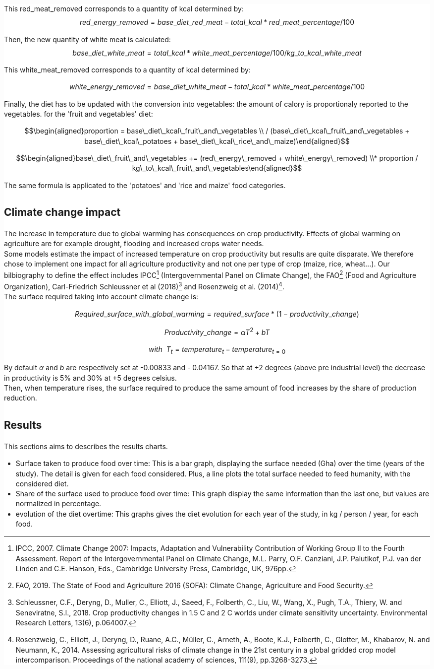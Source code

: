 This red\_meat\_removed corresponds to a quantity of kcal determined by:
$$red\_energy\_removed = base\_diet\_red\_meat - total\_kcal * red\_meat\_percentage / 100$$

Then, the new quantity of white meat is calculated:
$$base\_diet\_white\_meat = total\_kcal * white\_meat\_percentage / 100 / kg\_to\_kcal\_white\_meat$$

This white\_meat\_removed corresponds to a quantity of kcal determined by:

$$white\_energy\_removed = base\_diet\_white\_meat - total\_kcal * white\_meat\_percentage / 100$$

Finally, the diet has to be updated with the conversion into vegetables:
the amount of calory is proportionaly reported to the vegetables.
for the 'fruit and vegetables' diet:

$$\begin{aligned}proportion = base\_diet\_kcal\_fruit\_and\_vegetables \\ / (base\_diet\_kcal\_fruit\_and\_vegetables + base\_diet\_kcal\_potatoes + base\_diet\_kcal\_rice\_and\_maize)\end{aligned}$$

$$\begin{aligned}base\_diet\_fruit\_and\_vegetables += (red\_energy\_removed + white\_energy\_removed) \\* proportion / kg\_to\_kcal\_fruit\_and\_vegetables\end{aligned}$$

The same formula is applicated to the 'potatoes' and 'rice and maize' food categories.

## Climate change impact

The increase in temperature due to global warming has consequences on crop productivity. Effects of global warming on agriculture are for example drought, flooding and increased crops water needs.   
Some models estimate the impact of increased temperature on crop productivity but results are quite disparate. We therefore chose to implement one impact for all agriculture productivity and not one per type of crop (maize, rice, wheat...). Our bilbiography to define the effect includes IPCC[^5] (Intergovernmental Panel on Climate Change), the FAO[^6] (Food and Agriculture Organization), Carl-Friedrich Schleussner et al (2018)[^8] and Rosenzweig et al. (2014)[^7].   
The surface required taking into account climate change is:

$$Required\_surface\_with\_global\_warming = required\_surface * (1- productivity\_change)$$

$$Productivity\_change = \alpha T^2+bT$$ 

$$with~~T_t = temperature_t -temperature_{t=0}$$ 

By default $\alpha$ and $b$ are respectively set at  -0.00833 and - 0.04167. So that at +2 degrees (above pre industrial level) the decrease in productivity is 5% and 30% at +5 degrees celsius.   
Then, when temperature rises, the surface required to produce the same amount of food increases by the share of production reduction. 

## Results

This sections aims to describes the results charts.

* Surface taken to produce food over time:
This is a bar graph, displaying the surface needed (Gha) over the time (years of the study).
The detail is given for each food considered. Plus, a line plots the total surface needed to feed humanity, with the considered diet.
* Share of the surface used to produce food over time:
This graph display the same information than the last one, but values are normalized in percentage.
* evolution of the diet overtime:
This graphs gives the diet evolution for each year of the study, in kg / person / year, for each food.


[^1]: FAO, FAOSTAT, Food Balances (2014-),  Latest update: April 14 2021, Accessed August 2021,  http://www.fao.org/faostat/en/#data/FBS
[^2]: Poore, J., & Nemecek, T. (2018). Reducing food's environmental impacts through producers and consumers. Science, 360(6392), 987-992. Published online at OurWorldInData.org. Retrieved from: https://ourworldindata.org/grapher/land-use-per-kg-poore
[^3]: FAO, Food Balance Sheets A handbook, Annex 1 : Food Composition Tables, http://www.fao.org/3/X9892E/X9892e05.htm#P8217_125315
[^4]: Knoema, Production Statistics - Crops, Crops Processed, https://knoema.com/FAOPRDSC2020/production-statistics-crops-crops-processed?country=1002250-world
[^5]: IPCC, 2007. Climate Change 2007: Impacts, Adaptation and Vulnerability Contribution of Working Group II to the Fourth Assessment. Report of the Intergovernmental Panel on Climate Change, M.L. Parry, O.F. Canziani, J.P. Palutikof, P.J. van der Linden and C.E. Hanson, Eds., Cambridge University Press, Cambridge, UK, 976pp.
[^7]: Rosenzweig, C., Elliott, J., Deryng, D., Ruane, A.C., Müller, C., Arneth, A., Boote, K.J., Folberth, C., Glotter, M., Khabarov, N. and Neumann, K., 2014. Assessing agricultural risks of climate change in the 21st century in a global gridded crop model intercomparison. Proceedings of the national academy of sciences, 111(9), pp.3268-3273.
[^6]: FAO, 2019. The State of Food and Agriculture 2016 (SOFA): Climate Change, Agriculture and Food Security.
[^8]: Schleussner, C.F., Deryng, D., Muller, C., Elliott, J., Saeed, F., Folberth, C., Liu, W., Wang, X., Pugh, T.A., Thiery, W. and Seneviratne, S.I., 2018. Crop productivity changes in 1.5 C and 2 C worlds under climate sensitivity uncertainty. Environmental Research Letters, 13(6), p.064007.